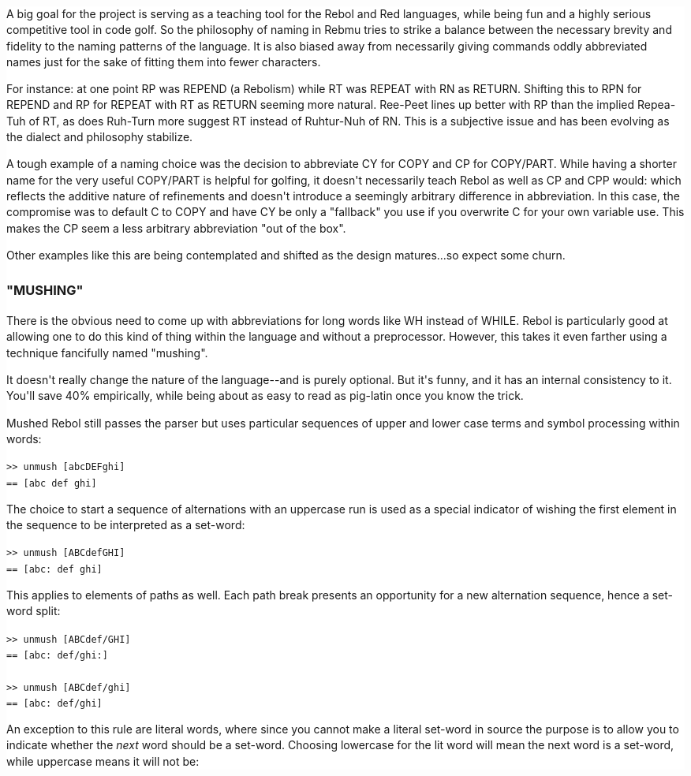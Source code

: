 A big goal for the project is serving as a teaching tool for the Rebol and Red languages, while being fun and a highly serious competitive tool in code golf.  So the philosophy of naming in Rebmu tries to strike a balance between the necessary brevity and fidelity to the naming patterns of the language.  It is also biased away from necessarily giving commands oddly abbreviated names just for the sake of fitting them into fewer characters.

For instance: at one point RP was REPEND (a Rebolism) while RT was REPEAT with RN as RETURN.  Shifting this to RPN for REPEND and RP for REPEAT with RT as RETURN seeming more natural.  Ree-Peet lines up better with RP than the implied Repea-Tuh of RT, as does Ruh-Turn more suggest RT instead of Ruhtur-Nuh of RN.  This is a subjective issue and has been evolving as the dialect and philosophy stabilize.

A tough example of a naming choice was the decision to abbreviate CY for COPY and CP for COPY/PART.  While having a shorter name for the very useful COPY/PART is helpful for golfing, it doesn't necessarily teach Rebol as well as CP and CPP would: which reflects the additive nature of refinements and doesn't introduce a seemingly arbitrary difference in abbreviation.  In this case, the compromise was to default C to COPY and have CY be only a "fallback" you use if you overwrite C for your own variable use.  This makes the CP seem a less arbitrary abbreviation "out of the box".

Other examples like this are being contemplated and shifted as the design matures...so expect some churn.


### "MUSHING" ###

There is the obvious need to come up with abbreviations for long words like WH instead of WHILE.  Rebol is particularly good at allowing one to do this kind of thing within the language and without a preprocessor.  However, this takes it even farther using a technique fancifully named "mushing".

It doesn't really change the nature of the language--and is purely optional.  But it's funny, and it has an internal consistency to it.  You'll save 40% empirically, while being about as easy to read as pig-latin once you know the trick.

Mushed Rebol still passes the parser but uses particular sequences of upper and lower case terms and symbol processing within words:

    >> unmush [abcDEFghi]
    == [abc def ghi]

The choice to start a sequence of alternations with an uppercase run is used as a special indicator of wishing the first element in the sequence to be interpreted as a set-word:

    >> unmush [ABCdefGHI]
    == [abc: def ghi]

This applies to elements of paths as well.  Each path break presents an opportunity for a new alternation sequence, hence a set-word split:

    >> unmush [ABCdef/GHI]
    == [abc: def/ghi:]

    >> unmush [ABCdef/ghi]
    == [abc: def/ghi]

An exception to this rule are literal words, where since you cannot make a literal set-word in source the purpose is to allow you to indicate whether the *next* word should be a set-word.  Choosing lowercase for the lit word will mean the next word is a set-word, while uppercase means it will not be:
